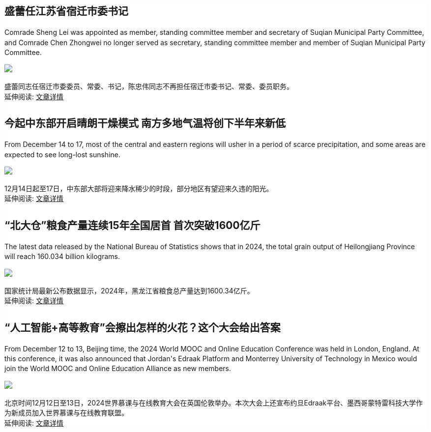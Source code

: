 ## 盛蕾任江苏省宿迁市委书记   
Comrade Sheng Lei was appointed as member, standing committee member and secretary of Suqian Municipal Party Committee, and Comrade Chen Zhongwei no longer served as secretary, standing committee member and member of Suqian Municipal Party Committee.   

<img src="https://p4.img.cctvpic.com/photoworkspace/2024/12/14/2024121410481673828.jpg" />   

盛蕾同志任宿迁市委委员、常委、书记，陈忠伟同志不再担任宿迁市委书记、常委、委员职务。   
延伸阅读: [文章详情](https://news.cctv.com/2024/12/14/ARTIODNzzIcbh3Pf9HCsRYlm241214.shtml)   

<qrcode title="盛蕾任江苏省宿迁市委书记" image="https://p4.img.cctvpic.com/photoworkspace/2024/12/14/2024121410481673828.jpg" />   

## 今起中东部开启晴朗干燥模式 南方多地气温将创下半年来新低   
From December 14 to 17, most of the central and eastern regions will usher in a period of scarce precipitation, and some areas are expected to see long-lost sunshine.   

<img src="https://p3.img.cctvpic.com/photoworkspace/2024/12/14/2024121410404065554.jpg" />   

12月14日起至17日，中东部大部将迎来降水稀少的时段，部分地区有望迎来久违的阳光。   
延伸阅读: [文章详情](https://news.cctv.com/2024/12/14/ARTIgDfeXB4TC7Yn5Gz0wc4G241214.shtml)   

<qrcode title="今起中东部开启晴朗干燥模式 南方多地气温将创下半年来新低" image="https://p3.img.cctvpic.com/photoworkspace/2024/12/14/2024121410404065554.jpg" />   

## “北大仓”粮食产量连续15年全国居首 首次突破1600亿斤   
The latest data released by the National Bureau of Statistics shows that in 2024, the total grain output of Heilongjiang Province will reach 160.034 billion kilograms.   

<img src="https://p4.img.cctvpic.com/photoworkspace/2024/12/14/2024121410405470157.jpg" />   

国家统计局最新公布数据显示，2024年，黑龙江省粮食总产量达到1600.34亿斤。   
延伸阅读: [文章详情](https://news.cctv.com/2024/12/14/ARTIZQTAjK5S9ZMMV2bQ64ap241214.shtml)   

<qrcode title="“北大仓”粮食产量连续15年全国居首 首次突破1600亿斤" image="https://p4.img.cctvpic.com/photoworkspace/2024/12/14/2024121410405470157.jpg" />   

## “人工智能+高等教育”会擦出怎样的火花？这个大会给出答案   
From December 12 to 13, Beijing time, the 2024 World MOOC and Online Education Conference was held in London, England. At this conference, it was also announced that Jordan's Edraak Platform and Monterrey University of Technology in Mexico would join the World MOOC and Online Education Alliance as new members.   

<img src="https://p4.img.cctvpic.com/photoworkspace/2024/12/14/2024121410352748520.png" />   

北京时间12月12日至13日，2024世界慕课与在线教育大会在英国伦敦举办。本次大会上还宣布约旦Edraak平台、墨西哥蒙特雷科技大学作为新成员加入世界慕课与在线教育联盟。   
延伸阅读: [文章详情](https://news.cctv.com/2024/12/14/ARTIKDSEBoAuftm4JejyKmtU241214.shtml)   

<qrcode title="“人工智能+高等教育”会擦出怎样的火花？这个大会给出答案" image="https://p4.img.cctvpic.com/photoworkspace/2024/12/14/2024121410352748520.png" />   
